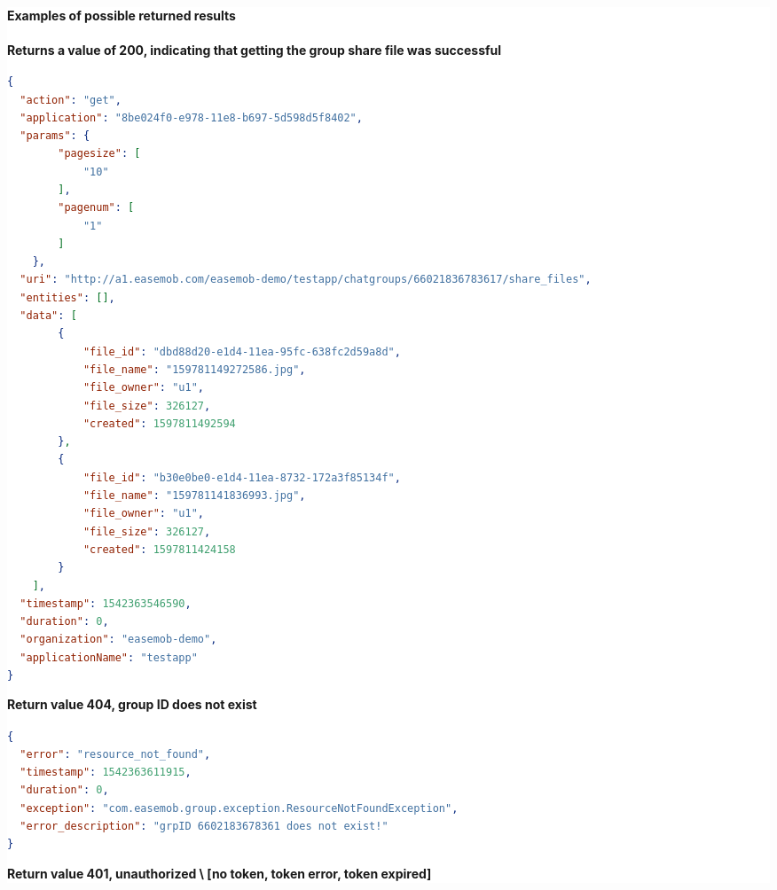 #### Examples of possible returned results

**Returns a value of 200, indicating that getting the group share file was successful**

``` json
{
  "action": "get",
  "application": "8be024f0-e978-11e8-b697-5d598d5f8402",
  "params": {
        "pagesize": [
            "10"
        ],
        "pagenum": [
            "1"
        ]
    },
  "uri": "http://a1.easemob.com/easemob-demo/testapp/chatgroups/66021836783617/share_files",
  "entities": [],
  "data": [
        {
            "file_id": "dbd88d20-e1d4-11ea-95fc-638fc2d59a8d",
            "file_name": "159781149272586.jpg",
            "file_owner": "u1",
            "file_size": 326127,
            "created": 1597811492594
        },
        {
            "file_id": "b30e0be0-e1d4-11ea-8732-172a3f85134f",
            "file_name": "159781141836993.jpg",
            "file_owner": "u1",
            "file_size": 326127,
            "created": 1597811424158
        }
    ],
  "timestamp": 1542363546590,
  "duration": 0,
  "organization": "easemob-demo",
  "applicationName": "testapp"
}
```

**Return value 404, group ID does not exist**

``` json
{
  "error": "resource_not_found",
  "timestamp": 1542363611915,
  "duration": 0,
  "exception": "com.easemob.group.exception.ResourceNotFoundException",
  "error_description": "grpID 6602183678361 does not exist!"
}
```

**Return value 401, unauthorized \ [no token, token error, token expired\]**
